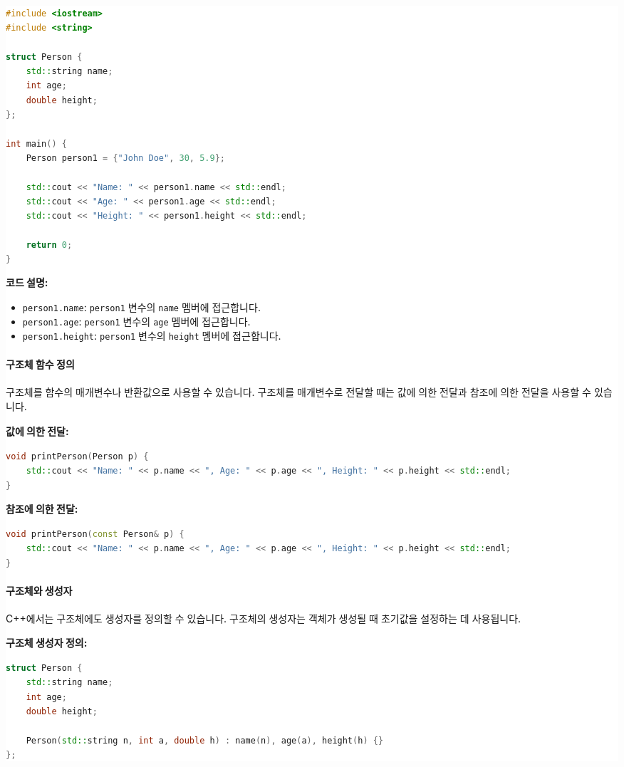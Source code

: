 ```cpp
#include <iostream>
#include <string>

struct Person {
    std::string name;
    int age;
    double height;
};

int main() {
    Person person1 = {"John Doe", 30, 5.9};

    std::cout << "Name: " << person1.name << std::endl;
    std::cout << "Age: " << person1.age << std::endl;
    std::cout << "Height: " << person1.height << std::endl;

    return 0;
}
```

**코드 설명:**

- `person1.name`: `person1` 변수의 `name` 멤버에 접근합니다.
- `person1.age`: `person1` 변수의 `age` 멤버에 접근합니다.
- `person1.height`: `person1` 변수의 `height` 멤버에 접근합니다.

#### **구조체 함수 정의**

구조체를 함수의 매개변수나 반환값으로 사용할 수 있습니다. 구조체를 매개변수로 전달할 때는 값에 의한 전달과 참조에 의한 전달을 사용할 수 있습니다.

**값에 의한 전달:**

```cpp
void printPerson(Person p) {
    std::cout << "Name: " << p.name << ", Age: " << p.age << ", Height: " << p.height << std::endl;
}
```

**참조에 의한 전달:**

```cpp
void printPerson(const Person& p) {
    std::cout << "Name: " << p.name << ", Age: " << p.age << ", Height: " << p.height << std::endl;
}
```

#### **구조체와 생성자**

C++에서는 구조체에도 생성자를 정의할 수 있습니다. 구조체의 생성자는 객체가 생성될 때 초기값을 설정하는 데 사용됩니다.

**구조체 생성자 정의:**

```cpp
struct Person {
    std::string name;
    int age;
    double height;

    Person(std::string n, int a, double h) : name(n), age(a), height(h) {}
};
```
